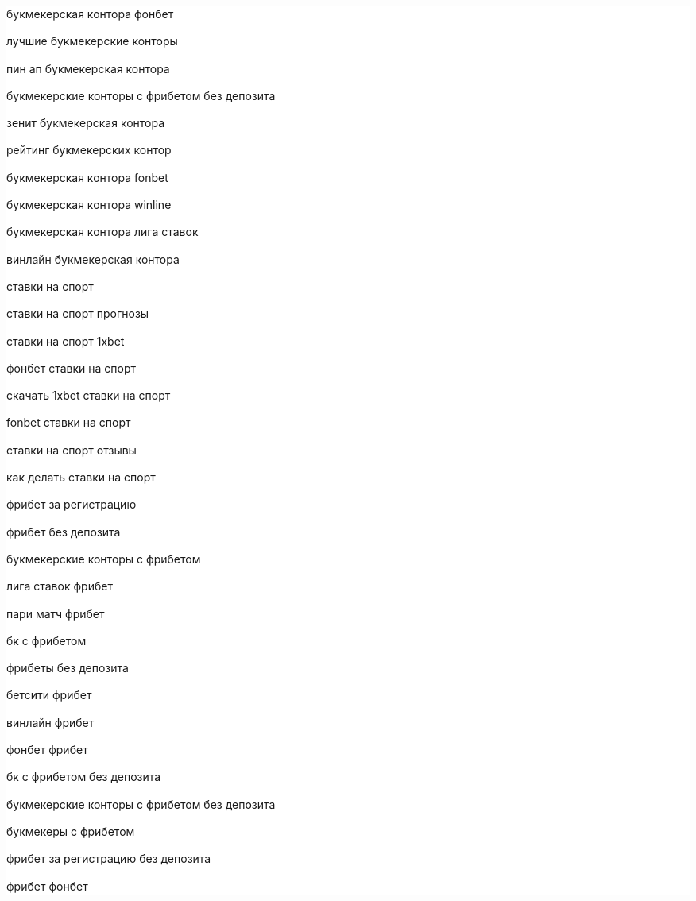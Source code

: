 букмекерская контора фонбет

лучшие букмекерские конторы

пин ап букмекерская контора

букмекерские конторы с фрибетом без депозита

зенит букмекерская контора

рейтинг букмекерских контор

букмекерская контора fonbet

букмекерская контора winline

букмекерская контора лига ставок

винлайн букмекерская контора

ставки на спорт

ставки на спорт прогнозы

ставки на спорт 1xbet

фонбет ставки на спорт

скачать 1xbet ставки на спорт

fonbet ставки на спорт

ставки на спорт отзывы

как делать ставки на спорт

фрибет за регистрацию

фрибет без депозита

букмекерские конторы с фрибетом

лига ставок фрибет

пари матч фрибет

бк с фрибетом

фрибеты без депозита

бетсити фрибет

винлайн фрибет

фонбет фрибет

бк с фрибетом без депозита

букмекерские конторы с фрибетом без депозита

букмекеры с фрибетом

фрибет за регистрацию без депозита

фрибет фонбет
